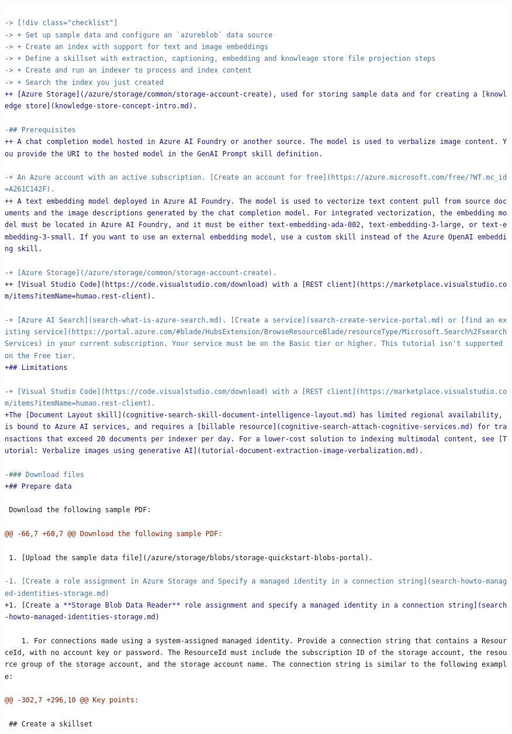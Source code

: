 ````diff
 
-> [!div class="checklist"]
-> + Set up sample data and configure an `azureblob` data source
-> + Create an index with support for text and image embeddings
-> + Define a skillset with extraction, captioning, embedding and knowleage store file projection steps
-> + Create and run an indexer to process and index content
-> + Search the index you just created
++ [Azure Storage](/azure/storage/common/storage-account-create), used for storing sample data and for creating a [knowledge store](knowledge-store-concept-intro.md).
 
-## Prerequisites
++ A chat completion model hosted in Azure AI Foundry or another source. The model is used to verbalize image content. You provide the URI to the hosted model in the GenAI Prompt skill definition.
 
-+ An Azure account with an active subscription. [Create an account for free](https://azure.microsoft.com/free/?WT.mc_id=A261C142F).
++ A text embedding model deployed in Azure AI Foundry. The model is used to vectorize text content pull from source documents and the image descriptions generated by the chat completion model. For integrated vectorization, the embedding model must be located in Azure AI Foundry, and it must be either text-embedding-ada-002, text-embedding-3-large, or text-embedding-3-small. If you want to use an external embedding model, use a custom skill instead of the Azure OpenAI embedding skill.
 
-+ [Azure Storage](/azure/storage/common/storage-account-create).
++ [Visual Studio Code](https://code.visualstudio.com/download) with a [REST client](https://marketplace.visualstudio.com/items?itemName=humao.rest-client).
 
-+ [Azure AI Search](search-what-is-azure-search.md). [Create a service](search-create-service-portal.md) or [find an existing service](https://portal.azure.com/#blade/HubsExtension/BrowseResourceBlade/resourceType/Microsoft.Search%2FsearchServices) in your current subscription. Your service must be on the Basic tier or higher. This tutorial isn't supported on the Free tier.
+## Limitations
 
-+ [Visual Studio Code](https://code.visualstudio.com/download) with a [REST client](https://marketplace.visualstudio.com/items?itemName=humao.rest-client).
+The [Document Layout skill](cognitive-search-skill-document-intelligence-layout.md) has limited regional availability, is bound to Azure AI services, and requires a [billable resource](cognitive-search-attach-cognitive-services.md) for transactions that exceed 20 documents per indexer per day. For a lower-cost solution to indexing multimodal content, see [Tutorial: Verbalize images using generative AI](tutorial-document-extraction-image-verbalization.md).
 
-### Download files
+## Prepare data
 
 Download the following sample PDF:
 
@@ -66,7 +60,7 @@ Download the following sample PDF:
 
 1. [Upload the sample data file](/azure/storage/blobs/storage-quickstart-blobs-portal).
 
-1. [Create a role assignment in Azure Storage and Specify a managed identity in a connection string](search-howto-managed-identities-storage.md)
+1. [Create a **Storage Blob Data Reader** role assignment and specify a managed identity in a connection string](search-howto-managed-identities-storage.md)
 
    1. For connections made using a system-assigned managed identity. Provide a connection string that contains a ResourceId, with no account key or password. The ResourceId must include the subscription ID of the storage account, the resource group of the storage account, and the storage account name. The connection string is similar to the following example:
 
@@ -302,7 +296,10 @@ Key points:
 
 ## Create a skillset
````